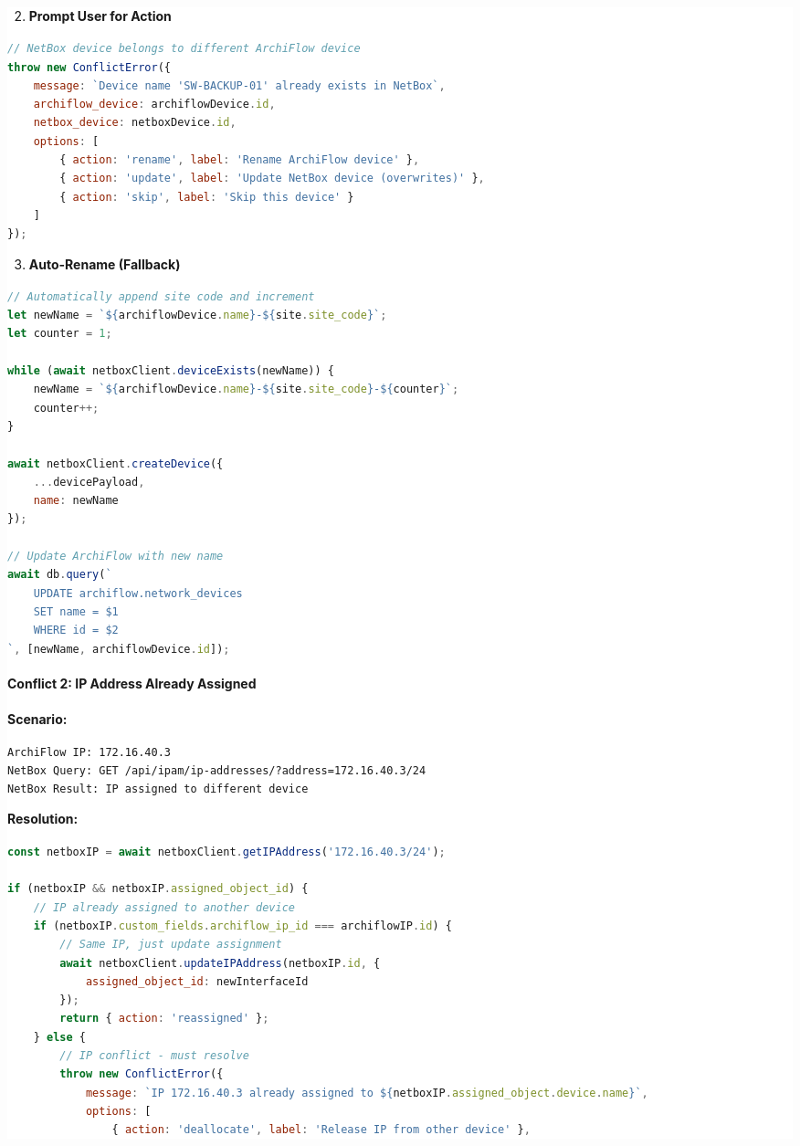 2. **Prompt User for Action**
```javascript
// NetBox device belongs to different ArchiFlow device
throw new ConflictError({
    message: `Device name 'SW-BACKUP-01' already exists in NetBox`,
    archiflow_device: archiflowDevice.id,
    netbox_device: netboxDevice.id,
    options: [
        { action: 'rename', label: 'Rename ArchiFlow device' },
        { action: 'update', label: 'Update NetBox device (overwrites)' },
        { action: 'skip', label: 'Skip this device' }
    ]
});
```

3. **Auto-Rename (Fallback)**
```javascript
// Automatically append site code and increment
let newName = `${archiflowDevice.name}-${site.site_code}`;
let counter = 1;

while (await netboxClient.deviceExists(newName)) {
    newName = `${archiflowDevice.name}-${site.site_code}-${counter}`;
    counter++;
}

await netboxClient.createDevice({
    ...devicePayload,
    name: newName
});

// Update ArchiFlow with new name
await db.query(`
    UPDATE archiflow.network_devices
    SET name = $1
    WHERE id = $2
`, [newName, archiflowDevice.id]);
```

#### Conflict 2: IP Address Already Assigned

**Scenario:**
```
ArchiFlow IP: 172.16.40.3
NetBox Query: GET /api/ipam/ip-addresses/?address=172.16.40.3/24
NetBox Result: IP assigned to different device
```

**Resolution:**

```javascript
const netboxIP = await netboxClient.getIPAddress('172.16.40.3/24');

if (netboxIP && netboxIP.assigned_object_id) {
    // IP already assigned to another device
    if (netboxIP.custom_fields.archiflow_ip_id === archiflowIP.id) {
        // Same IP, just update assignment
        await netboxClient.updateIPAddress(netboxIP.id, {
            assigned_object_id: newInterfaceId
        });
        return { action: 'reassigned' };
    } else {
        // IP conflict - must resolve
        throw new ConflictError({
            message: `IP 172.16.40.3 already assigned to ${netboxIP.assigned_object.device.name}`,
            options: [
                { action: 'deallocate', label: 'Release IP from other device' },
```